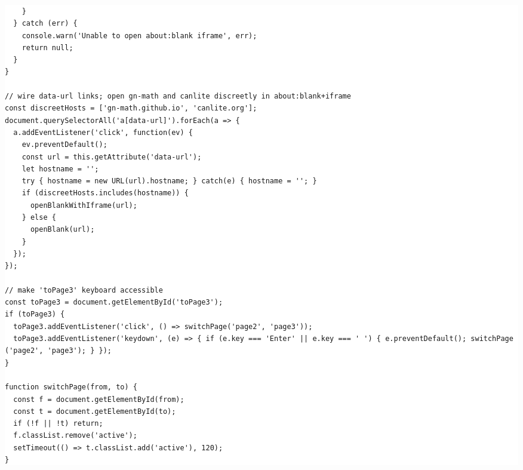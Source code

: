         }
      } catch (err) {
        console.warn('Unable to open about:blank iframe', err);
        return null;
      }
    }

    // wire data-url links; open gn-math and canlite discreetly in about:blank+iframe
    const discreetHosts = ['gn-math.github.io', 'canlite.org'];
    document.querySelectorAll('a[data-url]').forEach(a => {
      a.addEventListener('click', function(ev) {
        ev.preventDefault();
        const url = this.getAttribute('data-url');
        let hostname = '';
        try { hostname = new URL(url).hostname; } catch(e) { hostname = ''; }
        if (discreetHosts.includes(hostname)) {
          openBlankWithIframe(url);
        } else {
          openBlank(url);
        }
      });
    });

    // make 'toPage3' keyboard accessible
    const toPage3 = document.getElementById('toPage3');
    if (toPage3) {
      toPage3.addEventListener('click', () => switchPage('page2', 'page3'));
      toPage3.addEventListener('keydown', (e) => { if (e.key === 'Enter' || e.key === ' ') { e.preventDefault(); switchPage('page2', 'page3'); } });
    }

    function switchPage(from, to) {
      const f = document.getElementById(from);
      const t = document.getElementById(to);
      if (!f || !t) return;
      f.classList.remove('active');
      setTimeout(() => t.classList.add('active'), 120);
    }
  </script>
</body>
</html>
